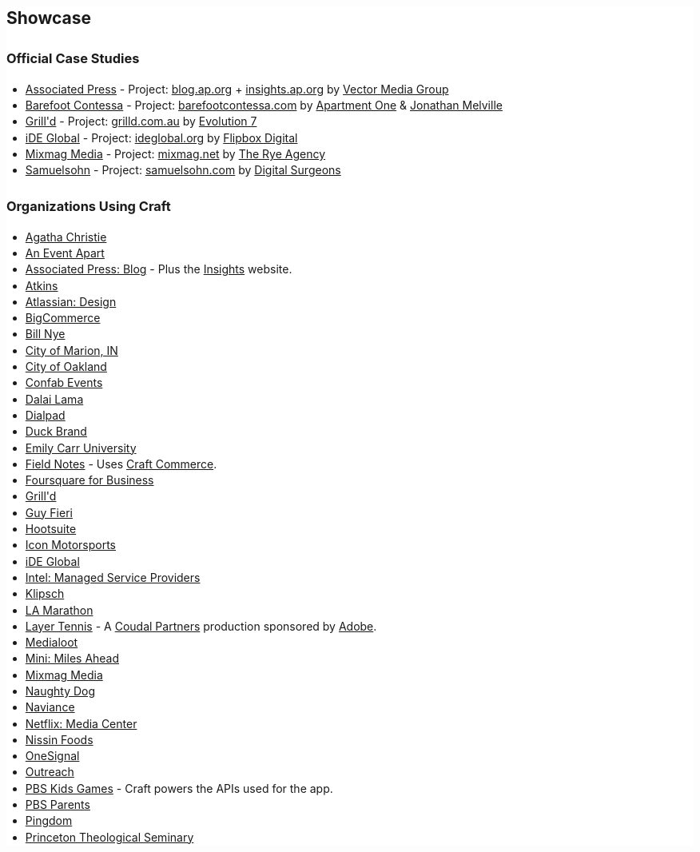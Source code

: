 
## Showcase

### Official Case Studies

- [Associated Press](https://craftcms.com/in-the-field/associated-press) - Project: [blog.ap.org](https://blog.ap.org) + [insights.ap.org](https://insights.ap.org) by [Vector Media Group](https://www.vectormediagroup.com/)
- [Barefoot Contessa](https://craftcms.com/in-the-field/barefoot-contessa) - Project: [barefootcontessa.com](https://barefootcontessa.com) by [Apartment One](https://aptone.com/) & [Jonathan Melville](https://codemdd.io/)
- [Grill'd](https://craftcms.com/in-the-field/grilld) - Project: [grilld.com.au](https://www.grilld.com.au/) by [Evolution 7](https://www.evolution7.com.au/)
- [iDE Global](https://craftcms.com/in-the-field/ide-global) - Project: [ideglobal.org](https://ideglobal.org) by [Flipbox Digital](https://www.flipboxdigital.com/)
- [Mixmag Media](https://craftcms.com/in-the-field/mixmag) - Project: [mixmag.net](http://mixmag.net) by [The Rye Agency](http://rye.agency)
- [Samuelsohn](https://craftcms.com/in-the-field/samuelsohn) - Project: [samuelsohn.com](http://samuelsohn.com) by [Digital Surgeons](http://digitalsurgeons.com/)

### Organizations Using Craft

- [Agatha Christie](http://www.agathachristie.com)
- [An Event Apart](http://aneventapart.com)
- [Associated Press: Blog](https://blog.ap.org) - Plus the [Insights](https://insights.ap.org) website.
- [Atkins](http://www.atkins.com)
- [Atlassian: Design](https://atlassian.design)
- [BigCommerce](https://www.bigcommerce.com)
- [Bill Nye](https://www.billnye.com/)
- [City of Marion, IN](https://cityofmarion.in.gov/)
- [City of Oakland](https://www.oaklandca.gov/)
- [Confab Events](http://confabevents.com)
- [Dalai Lama](https://www.dalailama.com)
- [Dialpad](https://www.dialpad.com/)
- [Duck Brand](http://www.duckbrand.com)
- [Emily Carr University](http://www.ecuad.ca)
- [Field Notes](https://fieldnotesbrand.com) - Uses [Craft Commerce](https://craftcommerce.com).
- [Foursquare for Business](http://business.foursquare.com)
- [Grill'd](https://www.grilld.com.au/)
- [Guy Fieri](http://www.guyfieri.com/)
- [Hootsuite](https://hootsuite.com)
- [Icon Motorsports](http://www.rideicon.com)
- [iDE Global](https://ideglobal.org)
- [Intel: Managed Service Providers](http://msp.intel.com)
- [Klipsch](http://www.klipsch.com)
- [LA Marathon](http://lamarathon.com)
- [Layer Tennis](http://www.layertennis.com) - A [Coudal Partners](http://coudal.com/) production sponsored by [Adobe](https://www.adobe.com/).
- [Medialoot](https://medialoot.com)
- [Mini: Miles Ahead](http://www.bemilesahead.net/)
- [Mixmag Media](http://mixmag.net)
- [Naughty Dog](https://www.naughtydog.com/)
- [Naviance](http://www.naviance.com)
- [Netflix: Media Center](https://media.netflix.com)
- [Nissin Foods](http://nissinfoods.com/)
- [OneSignal](https://onesignal.com)
- [Outreach](https://www.outreach.io)
- [PBS Kids Games](https://itunes.apple.com/us/app/pbs-kids-games/id1050773989) - Craft powers the APIs used for the app.
- [PBS Parents](http://www.pbs.org/parents/child-development/social-emotional)
- [Pingdom](https://www.pingdom.com)
- [Princeton Theological Seminary](http://ptsem.edu)